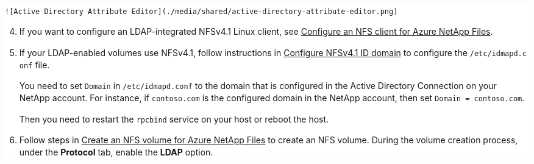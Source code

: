     ![Active Directory Attribute Editor](./media/shared/active-directory-attribute-editor.png) 

4. If you want to configure an LDAP-integrated NFSv4.1 Linux client, see [Configure an NFS client for Azure NetApp Files](configure-nfs-clients.md).

5. If your LDAP-enabled volumes use NFSv4.1, follow instructions in [Configure NFSv4.1 ID domain](azure-netapp-files-configure-nfsv41-domain.md#configure-nfsv41-id-domain-in-nfs-clients) to configure the `/etc/idmapd.conf` file.

    You need to set `Domain` in `/etc/idmapd.conf` to the domain that is configured in the Active Directory Connection on your NetApp account. For instance, if `contoso.com` is the configured domain in the NetApp account, then set `Domain = contoso.com`.

    Then you need to restart the `rpcbind` service on your host or reboot the host. 

6. Follow steps in [Create an NFS volume for Azure NetApp Files](azure-netapp-files-create-volumes.md) to create an NFS volume. During the volume creation process, under the **Protocol** tab, enable the **LDAP** option.   
